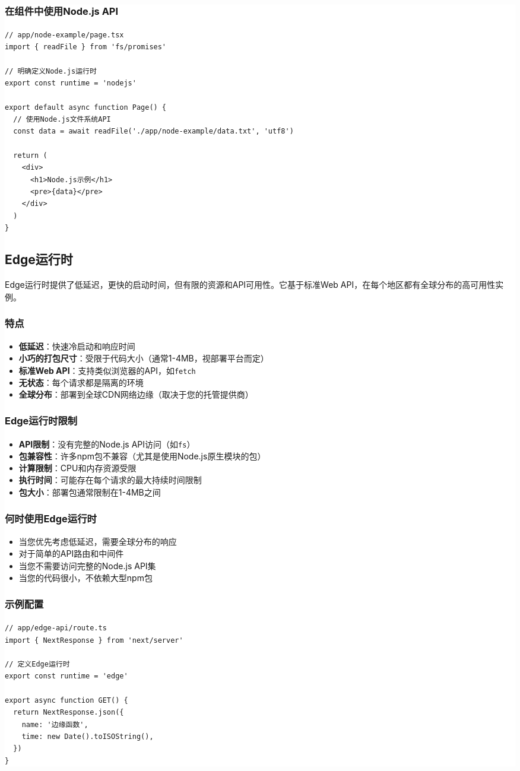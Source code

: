 ### 在组件中使用Node.js API

```tsx
// app/node-example/page.tsx
import { readFile } from 'fs/promises'

// 明确定义Node.js运行时
export const runtime = 'nodejs'

export default async function Page() {
  // 使用Node.js文件系统API
  const data = await readFile('./app/node-example/data.txt', 'utf8')

  return (
    <div>
      <h1>Node.js示例</h1>
      <pre>{data}</pre>
    </div>
  )
}
```

## Edge运行时

Edge运行时提供了低延迟，更快的启动时间，但有限的资源和API可用性。它基于标准Web API，在每个地区都有全球分布的高可用性实例。

### 特点

- **低延迟**：快速冷启动和响应时间
- **小巧的打包尺寸**：受限于代码大小（通常1-4MB，视部署平台而定）
- **标准Web API**：支持类似浏览器的API，如`fetch`
- **无状态**：每个请求都是隔离的环境
- **全球分布**：部署到全球CDN网络边缘（取决于您的托管提供商）

### Edge运行时限制

- **API限制**：没有完整的Node.js API访问（如`fs`）
- **包兼容性**：许多npm包不兼容（尤其是使用Node.js原生模块的包）
- **计算限制**：CPU和内存资源受限
- **执行时间**：可能存在每个请求的最大持续时间限制
- **包大小**：部署包通常限制在1-4MB之间

### 何时使用Edge运行时

- 当您优先考虑低延迟，需要全球分布的响应
- 对于简单的API路由和中间件
- 当您不需要访问完整的Node.js API集
- 当您的代码很小，不依赖大型npm包

### 示例配置

```tsx
// app/edge-api/route.ts
import { NextResponse } from 'next/server'

// 定义Edge运行时
export const runtime = 'edge'

export async function GET() {
  return NextResponse.json({
    name: '边缘函数',
    time: new Date().toISOString(),
  })
}
```
